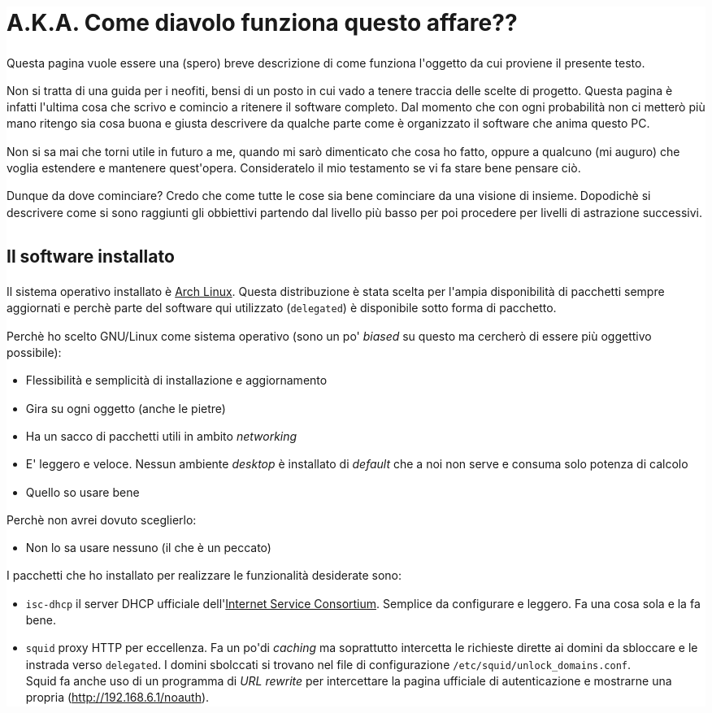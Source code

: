 # A.K.A. Come diavolo funziona questo affare??

Questa pagina vuole essere una (spero) breve descrizione di come funziona
l'oggetto da cui proviene il presente testo.

Non si tratta di una guida per i neofiti, bensi di un posto in cui vado a
tenere traccia delle scelte di progetto. Questa pagina è infatti l'ultima cosa
che scrivo e comincio a ritenere il software completo.
Dal momento che con ogni probabilità non ci metterò più mano ritengo sia cosa
buona e giusta descrivere da qualche parte come è organizzato il software che
anima questo PC.

Non si sa mai che torni utile in futuro a me, quando mi sarò dimenticato che
cosa ho fatto, oppure a qualcuno (mi auguro) che voglia estendere e mantenere
quest'opera. Consideratelo il mio testamento se vi fa stare bene pensare ciò.

Dunque da dove cominciare? Credo che come tutte le cose sia bene cominciare da
una visione di insieme. Dopodichè si descrivere come si sono raggiunti gli
obbiettivi partendo dal livello più basso per poi procedere per livelli di
astrazione successivi.

## Il software installato

Il sistema operativo installato è [Arch Linux](https://www.archlinux.org/).
Questa distribuzione è stata scelta per l'ampia disponibilità di pacchetti
sempre aggiornati e perchè parte del software qui utilizzato (`delegated`) è
disponibile sotto forma di pacchetto.

Perchè ho scelto GNU/Linux come sistema operativo (sono un po' *biased* su
questo ma cercherò di essere più oggettivo possibile):

* Flessibilità e semplicità di installazione e aggiornamento

* Gira su ogni oggetto (anche le pietre)

* Ha un sacco di pacchetti utili in ambito *networking*

* E' leggero e veloce. Nessun ambiente *desktop* è installato di *default* che
  a noi non serve e consuma solo potenza di calcolo

* Quello so usare bene

Perchè non avrei dovuto sceglierlo:

* Non lo sa usare nessuno (il che è un peccato)

I pacchetti che ho installato per realizzare le funzionalità desiderate sono:

* `isc-dhcp` il server DHCP ufficiale
  dell'[Internet Service Consortium](https://www.isc.org/downloads/dhcp).
  Semplice da configurare e leggero. Fa una cosa sola e la fa bene.

* `squid` proxy HTTP per eccellenza. Fa un po'di *caching* ma soprattutto
  intercetta le richieste dirette ai domini da sbloccare e le instrada verso
  `delegated`. I domini sbolccati si trovano nel file di configurazione
  `/etc/squid/unlock_domains.conf`.   
  Squid fa anche uso di un programma di *URL rewrite* per intercettare la pagina
  ufficiale di autenticazione e mostrarne una propria
  (http://192.168.6.1/noauth).
